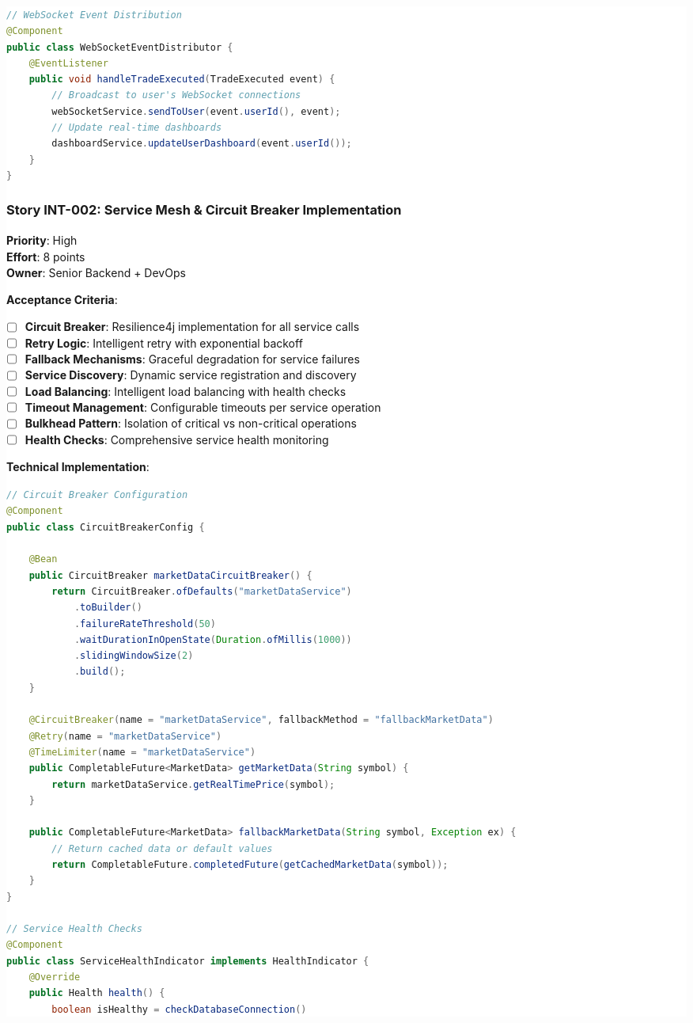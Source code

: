 ```java
// WebSocket Event Distribution
@Component
public class WebSocketEventDistributor {
    @EventListener
    public void handleTradeExecuted(TradeExecuted event) {
        // Broadcast to user's WebSocket connections
        webSocketService.sendToUser(event.userId(), event);
        // Update real-time dashboards
        dashboardService.updateUserDashboard(event.userId());
    }
}
```

### Story INT-002: Service Mesh & Circuit Breaker Implementation
**Priority**: High  
**Effort**: 8 points  
**Owner**: Senior Backend + DevOps

**Acceptance Criteria**:
- [ ] **Circuit Breaker**: Resilience4j implementation for all service calls
- [ ] **Retry Logic**: Intelligent retry with exponential backoff
- [ ] **Fallback Mechanisms**: Graceful degradation for service failures
- [ ] **Service Discovery**: Dynamic service registration and discovery
- [ ] **Load Balancing**: Intelligent load balancing with health checks
- [ ] **Timeout Management**: Configurable timeouts per service operation
- [ ] **Bulkhead Pattern**: Isolation of critical vs non-critical operations
- [ ] **Health Checks**: Comprehensive service health monitoring

**Technical Implementation**:
```java
// Circuit Breaker Configuration
@Component
public class CircuitBreakerConfig {
    
    @Bean
    public CircuitBreaker marketDataCircuitBreaker() {
        return CircuitBreaker.ofDefaults("marketDataService")
            .toBuilder()
            .failureRateThreshold(50)
            .waitDurationInOpenState(Duration.ofMillis(1000))
            .slidingWindowSize(2)
            .build();
    }
    
    @CircuitBreaker(name = "marketDataService", fallbackMethod = "fallbackMarketData")
    @Retry(name = "marketDataService")
    @TimeLimiter(name = "marketDataService")
    public CompletableFuture<MarketData> getMarketData(String symbol) {
        return marketDataService.getRealTimePrice(symbol);
    }
    
    public CompletableFuture<MarketData> fallbackMarketData(String symbol, Exception ex) {
        // Return cached data or default values
        return CompletableFuture.completedFuture(getCachedMarketData(symbol));
    }
}

// Service Health Checks  
@Component
public class ServiceHealthIndicator implements HealthIndicator {
    @Override
    public Health health() {
        boolean isHealthy = checkDatabaseConnection() 
```